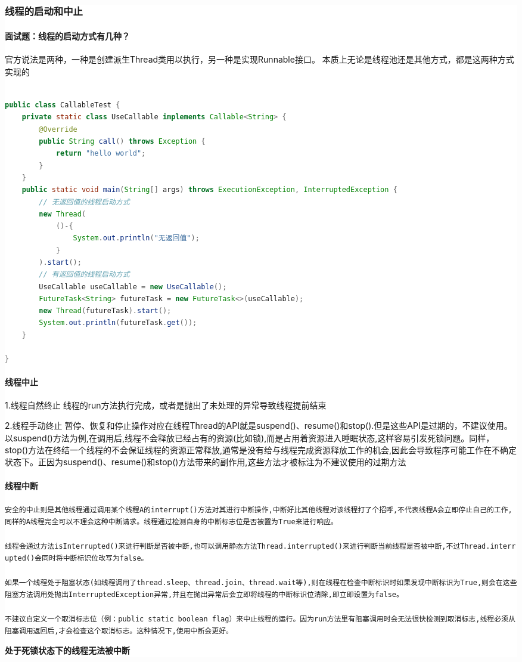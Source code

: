 ### 线程的启动和中止
#### 面试题：线程的启动方式有几种？
官方说法是两种，一种是创建派生Thread类用以执行，另一种是实现Runnable接口。
本质上无论是线程池还是其他方式，都是这两种方式实现的

``` Java

public class CallableTest {
    private static class UseCallable implements Callable<String> {
        @Override
        public String call() throws Exception {
            return "hello world";
        }
    }
    public static void main(String[] args) throws ExecutionException, InterruptedException {
        // 无返回值的线程启动方式
        new Thread(
            ()-{
                System.out.println("无返回值");
            }
        ).start();
        // 有返回值的线程启动方式
        UseCallable useCallable = new UseCallable();
        FutureTask<String> futureTask = new FutureTask<>(useCallable);
        new Thread(futureTask).start();
        System.out.println(futureTask.get());
    }

}
```

#### 线程中止
1.线程自然终止 
    线程的run方法执行完成，或者是抛出了未处理的异常导致线程提前结束

2.线程手动终止
    暂停、恢复和停止操作对应在线程Thread的API就是suspend()、resume()和stop().但是这些API是过期的，不建议使用。以suspend()方法为例,在调用后,线程不会释放已经占有的资源(比如锁),而是占用着资源进入睡眠状态,这样容易引发死锁问题。同样，stop()方法在终结一个线程的不会保证线程的资源正常释放,通常是没有给与线程完成资源释放工作的机会,因此会导致程序可能工作在不确定状态下。正因为suspend()、resume()和stop()方法带来的副作用,这些方法才被标注为不建议使用的过期方法
#### 线程中断
    安全的中止则是其他线程通过调用某个线程A的interrupt()方法对其进行中断操作,中断好比其他线程对该线程打了个招呼,不代表线程A会立即停止自己的工作,同样的A线程完全可以不理会这种中断请求。线程通过检测自身的中断标志位是否被置为True来进行响应。

    线程会通过方法isInterrupted()来进行判断是否被中断,也可以调用静态方法Thread.interrupted()来进行判断当前线程是否被中断,不过Thread.interrupted()会同时将中断标识位改写为false。

    如果一个线程处于阻塞状态(如线程调用了thread.sleep、thread.join、thread.wait等),则在线程在检查中断标识时如果发现中断标识为True,则会在这些阻塞方法调用处抛出InterruptedException异常,并且在抛出异常后会立即将线程的中断标识位清除,即立即设置为false。

    不建议自定义一个取消标志位（例：public static boolean flag）来中止线程的运行。因为run方法里有阻塞调用时会无法很快检测到取消标志,线程必须从阻塞调用返回后,才会检查这个取消标志。这种情况下,使用中断会更好。
<strong>处于死锁状态下的线程无法被中断</strong>
